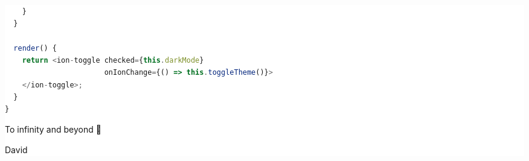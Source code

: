 ```javascript
    }
  }

  render() {
    return <ion-toggle checked={this.darkMode} 
                       onIonChange={() => this.toggleTheme()}>
    </ion-toggle>;
  }
}
```

To infinity and beyond 🚀

David

